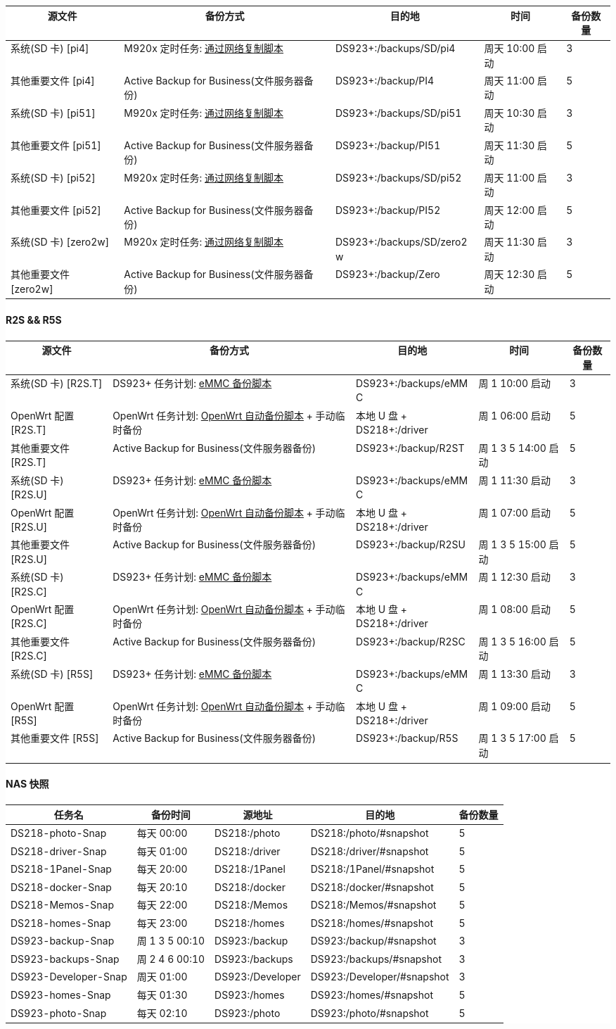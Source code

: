 | 源文件                | 备份方式                                          | 目的地                    | 时间            | 备份数量 |
| --------------------- | ------------------------------------------------- | ------------------------- | --------------- | -------- |
| 系统(SD 卡) [pi4]     | M920x 定时任务: [通过网络复制脚本](#通过网络复制) | DS923+:/backups/SD/pi4    | 周天 10:00 启动 | 3        |
| 其他重要文件 [pi4]    | Active Backup for Business(文件服务器备份)        | DS923+:/backup/PI4        | 周天 11:00 启动 | 5        |
| 系统(SD 卡) [pi51]    | M920x 定时任务: [通过网络复制脚本](#通过网络复制) | DS923+:/backups/SD/pi51   | 周天 10:30 启动 | 3        |
| 其他重要文件 [pi51]   | Active Backup for Business(文件服务器备份)        | DS923+:/backup/PI51       | 周天 11:30 启动 | 5        |
| 系统(SD 卡) [pi52]    | M920x 定时任务: [通过网络复制脚本](#通过网络复制) | DS923+:/backups/SD/pi52   | 周天 11:00 启动 | 3        |
| 其他重要文件 [pi52]   | Active Backup for Business(文件服务器备份)        | DS923+:/backup/PI52       | 周天 12:00 启动 | 5        |
| 系统(SD 卡) [zero2w]  | M920x 定时任务: [通过网络复制脚本](#通过网络复制) | DS923+:/backups/SD/zero2w | 周天 11:30 启动 | 3        |
| 其他重要文件 [zero2w] | Active Backup for Business(文件服务器备份)        | DS923+:/backup/Zero       | 周天 12:30 启动 | 5        |

#### R2S && R5S

| 源文件               | 备份方式                                                                  | 目的地                     | 时间                | 备份数量 |
| -------------------- | ------------------------------------------------------------------------- | -------------------------- | ------------------- | -------- |
| 系统(SD 卡) [R2S.T]  | DS923+ 任务计划: [eMMC 备份脚本](#eMMC-%20备份)                           | DS923+:/backups/eMMC       | 周 1 10:00 启动     | 3        |
| OpenWrt 配置 [R2S.T] | OpenWrt 任务计划: [OpenWrt 自动备份脚本](#OpenWrt-%20备份) + 手动临时备份 | 本地 U 盘 + DS218+:/driver | 周 1 06:00 启动     | 5        |
| 其他重要文件 [R2S.T] | Active Backup for Business(文件服务器备份)                                | DS923+:/backup/R2ST        | 周 1 3 5 14:00 启动 | 5        |
| 系统(SD 卡) [R2S.U]  | DS923+ 任务计划: [eMMC 备份脚本](#eMMC-%20备份)                           | DS923+:/backups/eMMC       | 周 1 11:30 启动     | 3        |
| OpenWrt 配置 [R2S.U] | OpenWrt 任务计划: [OpenWrt 自动备份脚本](#OpenWrt-%20备份) + 手动临时备份 | 本地 U 盘 + DS218+:/driver | 周 1 07:00 启动     | 5        |
| 其他重要文件 [R2S.U] | Active Backup for Business(文件服务器备份)                                | DS923+:/backup/R2SU        | 周 1 3 5 15:00 启动 | 5        |
| 系统(SD 卡) [R2S.C]  | DS923+ 任务计划: [eMMC 备份脚本](#eMMC-%20备份)                           | DS923+:/backups/eMMC       | 周 1 12:30 启动     | 3        |
| OpenWrt 配置 [R2S.C] | OpenWrt 任务计划: [OpenWrt 自动备份脚本](#OpenWrt-%20备份) + 手动临时备份 | 本地 U 盘 + DS218+:/driver | 周 1 08:00 启动     | 5        |
| 其他重要文件 [R2S.C] | Active Backup for Business(文件服务器备份)                                | DS923+:/backup/R2SC        | 周 1 3 5 16:00 启动 | 5        |
| 系统(SD 卡) [R5S]    | DS923+ 任务计划: [eMMC 备份脚本](#eMMC-%20备份)                           | DS923+:/backups/eMMC       | 周 1 13:30 启动     | 3        |
| OpenWrt 配置 [R5S]   | OpenWrt 任务计划: [OpenWrt 自动备份脚本](#OpenWrt-%20备份) + 手动临时备份 | 本地 U 盘 + DS218+:/driver | 周 1 09:00 启动     | 5        |
| 其他重要文件 [R5S]   | Active Backup for Business(文件服务器备份)                                | DS923+:/backup/R5S         | 周 1 3 5 17:00 启动 | 5        |

#### NAS 快照

| 任务名               | 备份时间       | 源地址           | 目的地                     | 备份数量 |
| -------------------- | -------------- | ---------------- | -------------------------- | -------- |
| DS218-photo-Snap     | 每天 00:00     | DS218:/photo     | DS218:/photo/#snapshot     | 5        |
| DS218-driver-Snap    | 每天 01:00     | DS218:/driver    | DS218:/driver/#snapshot    | 5        |
| DS218-1Panel-Snap    | 每天 20:00     | DS218:/1Panel    | DS218:/1Panel/#snapshot    | 5        |
| DS218-docker-Snap    | 每天 20:10     | DS218:/docker    | DS218:/docker/#snapshot    | 5        |
| DS218-Memos-Snap     | 每天 22:00     | DS218:/Memos     | DS218:/Memos/#snapshot     | 5        |
| DS218-homes-Snap     | 每天 23:00     | DS218:/homes     | DS218:/homes/#snapshot     | 5        |
| DS923-backup-Snap    | 周 1 3 5 00:10 | DS923:/backup    | DS923:/backup/#snapshot    | 3        |
| DS923-backups-Snap   | 周 2 4 6 00:10 | DS923:/backups   | DS923:/backups/#snapshot   | 3        |
| DS923-Developer-Snap | 周天 01:00     | DS923:/Developer | DS923:/Developer/#snapshot | 3        |
| DS923-homes-Snap     | 每天 01:30     | DS923:/homes     | DS923:/homes/#snapshot     | 5        |
| DS923-photo-Snap     | 每天 02:10     | DS923:/photo     | DS923:/photo/#snapshot     | 5        |